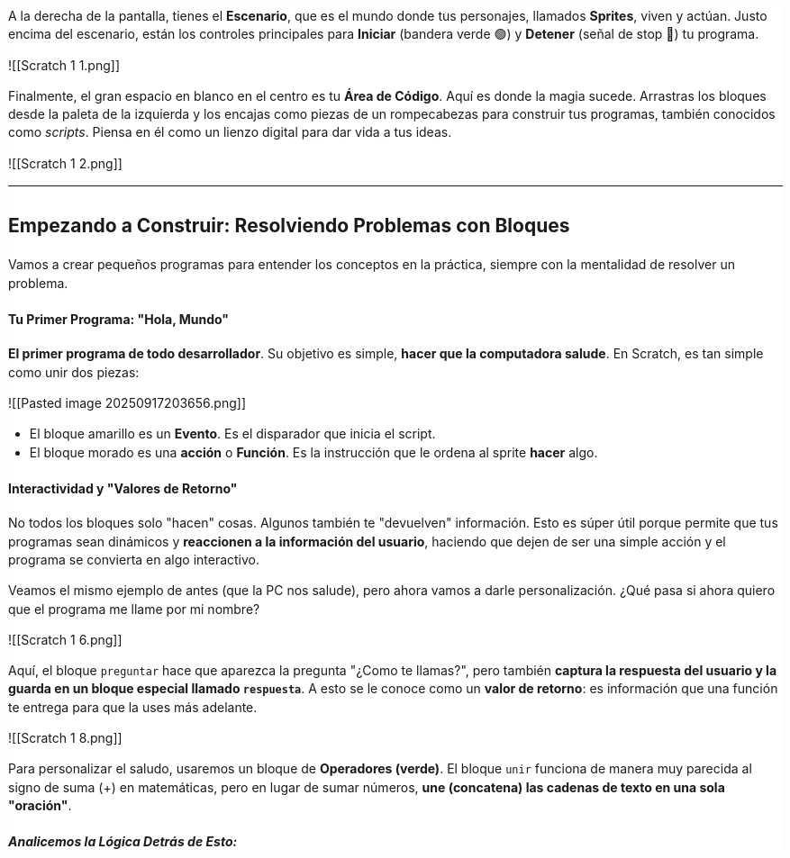 A la derecha de la pantalla, tienes el **Escenario**, que es el mundo donde tus personajes, llamados **Sprites**, viven y actúan. Justo encima del escenario, están los controles principales para **Iniciar** (bandera verde 🟢) y **Detener** (señal de stop 🔴) tu programa.

![[Scratch 1 1.png]]

Finalmente, el gran espacio en blanco en el centro es tu **Área de Código**. Aquí es donde la magia sucede. Arrastras los bloques desde la paleta de la izquierda y los encajas como piezas de un rompecabezas para construir tus programas, también conocidos como *scripts*. Piensa en él como un lienzo digital para dar vida a tus ideas.

![[Scratch 1 2.png]]

---

## Empezando a Construir: Resolviendo Problemas con Bloques

Vamos a crear pequeños programas para entender los conceptos en la práctica, siempre con la mentalidad de resolver un problema.

#### Tu Primer Programa: "Hola, Mundo"

**El primer programa de todo desarrollador**. Su objetivo es simple, **hacer que la computadora salude**. En Scratch, es tan simple como unir dos piezas:

![[Pasted image 20250917203656.png]]

* El bloque amarillo es un **Evento**. Es el disparador que inicia el script.
* El bloque morado es una **acción** o **Función**. Es la instrucción que le ordena al sprite **hacer** algo.

#### Interactividad y "Valores de Retorno"

No todos los bloques solo "hacen" cosas. Algunos también te "devuelven" información. Esto es súper útil porque permite que tus programas sean dinámicos y **reaccionen a la información del usuario**, haciendo que dejen de ser una simple acción y el programa se convierta en algo interactivo.

Veamos el mismo ejemplo de antes (que la PC nos salude), pero ahora vamos a darle personalización. ¿Qué pasa si ahora quiero que el programa me llame por mi nombre?

![[Scratch 1 6.png]]

Aquí, el bloque `preguntar` hace que aparezca la pregunta "¿Como te llamas?", pero también **captura la respuesta del usuario y la guarda en un bloque especial llamado `respuesta`**. A esto se le conoce como un **valor de retorno**: es información que una función te entrega para que la uses más adelante.

![[Scratch 1 8.png]]

Para personalizar el saludo, usaremos un bloque de **Operadores (verde)**. El bloque `unir` funciona de manera muy parecida al signo de suma (+) en matemáticas, pero en lugar de sumar números, **une (concatena) las cadenas de texto en una sola "oración"**.

##### Analicemos la Lógica Detrás de Esto:
